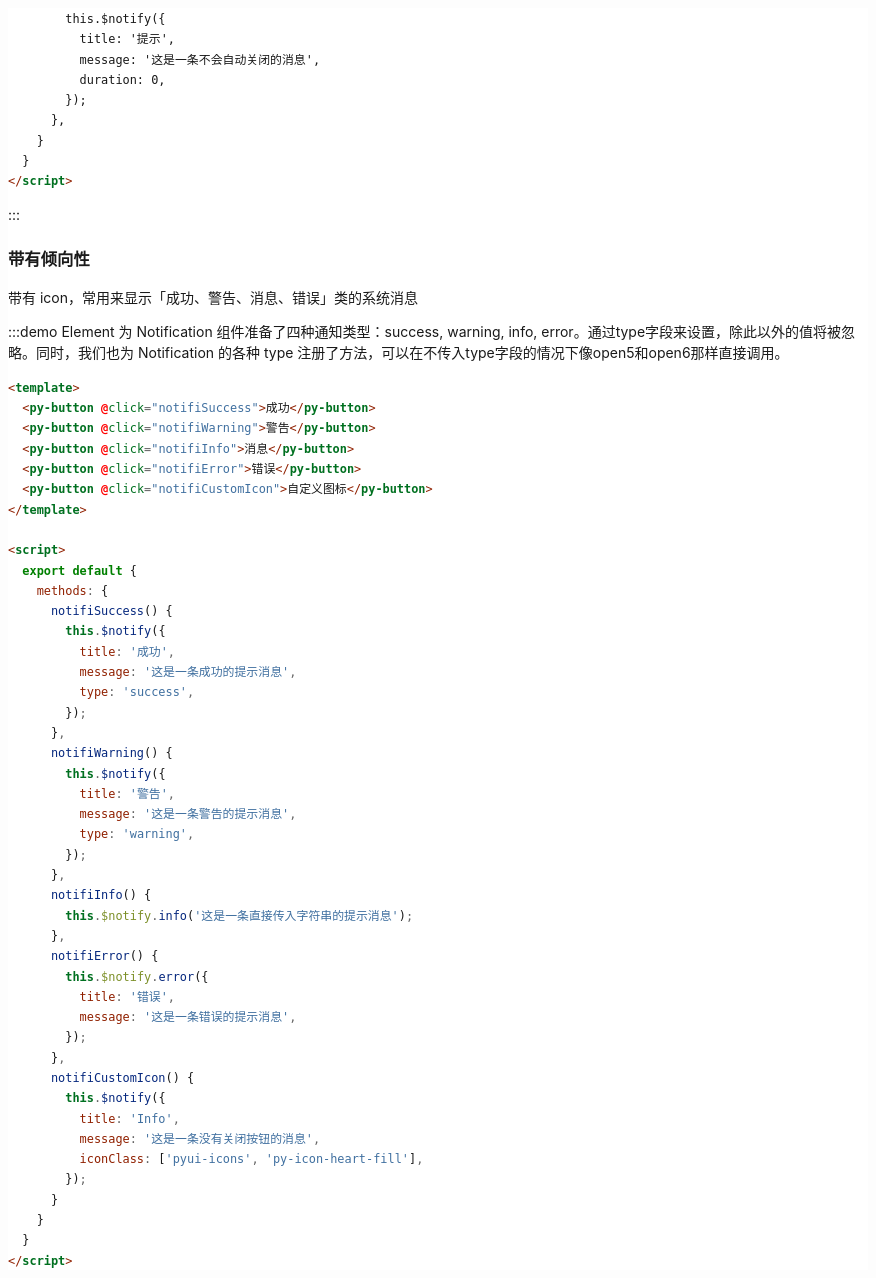 ```html
        this.$notify({
          title: '提示',
          message: '这是一条不会自动关闭的消息',
          duration: 0,
        });
      },
    }
  }
</script>
```

:::

### 带有倾向性

带有 icon，常用来显示「成功、警告、消息、错误」类的系统消息

:::demo Element 为 Notification 组件准备了四种通知类型：success, warning, info, error。通过type字段来设置，除此以外的值将被忽略。同时，我们也为 Notification 的各种 type 注册了方法，可以在不传入type字段的情况下像open5和open6那样直接调用。

```html
<template>
  <py-button @click="notifiSuccess">成功</py-button>
  <py-button @click="notifiWarning">警告</py-button>
  <py-button @click="notifiInfo">消息</py-button>
  <py-button @click="notifiError">错误</py-button>
  <py-button @click="notifiCustomIcon">自定义图标</py-button>
</template>

<script>
  export default {
    methods: {
      notifiSuccess() {
        this.$notify({
          title: '成功',
          message: '这是一条成功的提示消息',
          type: 'success',
        });
      },
      notifiWarning() {
        this.$notify({
          title: '警告',
          message: '这是一条警告的提示消息',
          type: 'warning',
        });
      },
      notifiInfo() {
        this.$notify.info('这是一条直接传入字符串的提示消息');
      },
      notifiError() {
        this.$notify.error({
          title: '错误',
          message: '这是一条错误的提示消息',
        });
      },
      notifiCustomIcon() {
        this.$notify({
          title: 'Info',
          message: '这是一条没有关闭按钮的消息',
          iconClass: ['pyui-icons', 'py-icon-heart-fill'],
        });
      }
    }
  }
</script>
```